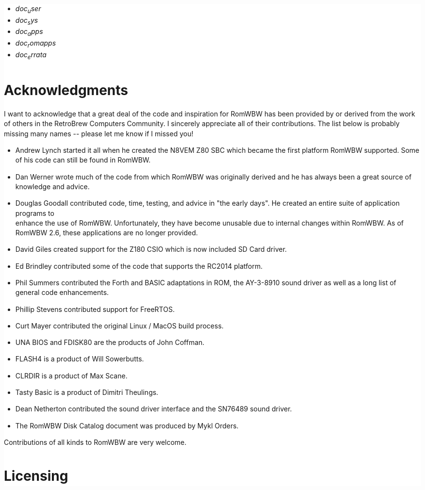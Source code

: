 * $doc_user$
* $doc_sys$
* $doc_apps$
* $doc_romapps$
* $doc_errata$

# Acknowledgments

I want to acknowledge that a great deal of the code and inspiration
for RomWBW has been provided by or derived from the work of others
in the RetroBrew Computers Community.  I sincerely appreciate all of
their contributions.  The list below is probably missing many names --
please let me know if I missed you!

* Andrew Lynch started it all when he created the N8VEM Z80 SBC
  which became the first platform RomWBW supported.  Some of his
  code can still be found in RomWBW.

* Dan Werner wrote much of the code from which RomWBW was originally
  derived and he has always been a great source of knowledge and
  advice.

* Douglas Goodall contributed code, time, testing, and advice in  "the 
  early days". He created an entire suite of application programs to   
  enhance the use of RomWBW. Unfortunately, they have become unusable
  due  to internal changes within RomWBW. As of RomWBW 2.6, these 
  applications are no longer provided.

* David Giles created support for the Z180 CSIO which is now included
  SD Card driver.

* Ed Brindley contributed some of the code that supports the RC2014
  platform.

* Phil Summers contributed the Forth and BASIC adaptations in ROM, the
  AY-3-8910 sound driver as well as a long list of general code
  enhancements.

* Phillip Stevens contributed support for FreeRTOS.

* Curt Mayer contributed the original Linux / MacOS build process.

* UNA BIOS and FDISK80 are the products of John Coffman.

* FLASH4 is a product of Will Sowerbutts.

* CLRDIR is a product of Max Scane.

* Tasty Basic is a product of Dimitri Theulings.

* Dean Netherton contributed the sound driver interface and
  the SN76489 sound driver.

* The RomWBW Disk Catalog document was produced by Mykl Orders.

Contributions of all kinds to RomWBW are very welcome.

# Licensing
